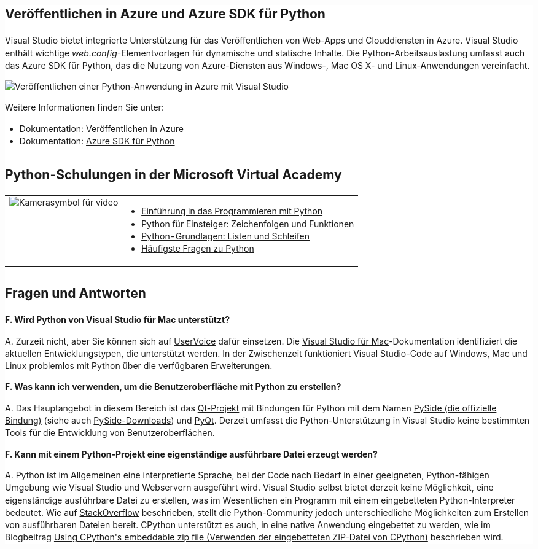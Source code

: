 ## <a name="publish-to-azure-and-azure-sdk-for-python"></a>Veröffentlichen in Azure und Azure SDK für Python

Visual Studio bietet integrierte Unterstützung für das Veröffentlichen von Web-Apps und Clouddiensten in Azure. Visual Studio enthält wichtige *web.config*-Elementvorlagen für dynamische und statische Inhalte. Die Python-Arbeitsauslastung umfasst auch das Azure SDK für Python, das die Nutzung von Azure-Diensten aus Windows-, Mac OS X- und Linux-Anwendungen vereinfacht.

![Veröffentlichen einer Python-Anwendung in Azure mit Visual Studio](media/azure-publish-dialog.png)

Weitere Informationen finden Sie unter: 

- Dokumentation: [Veröffentlichen in Azure](publishing-python-web-applications-to-azure-from-visual-studio.md)
- Dokumentation: [Azure SDK für Python](azure-sdk-for-python.md)

## <a name="python-training-on-microsoft-virtual-academy"></a>Python-Schulungen in der Microsoft Virtual Academy

|   |   |
|---|---|
| ![Kamerasymbol für video](../install/media/video-icon.png "Video ansehen") | <ul><li>[Einführung in das Programmieren mit Python](https://mva.microsoft.com/en-US/training-courses/introduction-to-programming-with-python-8360?l=lqhuMxFz_8904984382)</li><li>[Python für Einsteiger: Zeichenfolgen und Funktionen](https://mva.microsoft.com/en-US/training-courses/python-beginner-strings-and-functions-18015)</li><li>[Python-Grundlagen: Listen und Schleifen](https://mva.microsoft.com/en-US/training-courses/python-fundamentals-lists-and-loops-18019)</li><li>[Häufigste Fragen zu Python](https://mva.microsoft.com/en-US/training-courses/python-tools-for-visual-studio-2017-18121)</li></ul> |

## <a name="questions-and-answers"></a>Fragen und Antworten

**F. Wird Python von Visual Studio für Mac unterstützt?**

A. Zurzeit nicht, aber Sie können sich auf [UserVoice](https://visualstudio.uservoice.com/forums/563332-visual-studio-for-mac/suggestions/18670291-python-tools-for-visual-studio-mac) dafür einsetzen. Die [Visual Studio für Mac](/visualstudio/mac/)-Dokumentation identifiziert die aktuellen Entwicklungstypen, die unterstützt werden. In der Zwischenzeit funktioniert Visual Studio-Code auf Windows, Mac und Linux [problemlos mit Python über die verfügbaren Erweiterungen](https://code.visualstudio.com/docs/languages/python).

**F. Was kann ich verwenden, um die Benutzeroberfläche mit Python zu erstellen?**

A. Das Hauptangebot in diesem Bereich ist das [Qt-Projekt](https://www.qt.io/qt-for-application-development/) mit Bindungen für Python mit dem Namen [PySide (die offizielle Bindung)](https://wiki.qt.io/PySide) (siehe auch [PySide-Downloads](https://download.qt.io/official_releases/pyside/.)) und [PyQt](https://wiki.python.org/moin/PyQt). Derzeit umfasst die Python-Unterstützung in Visual Studio keine bestimmten Tools für die Entwicklung von Benutzeroberflächen.

**F. Kann mit einem Python-Projekt eine eigenständige ausführbare Datei erzeugt werden?**

A. Python ist im Allgemeinen eine interpretierte Sprache, bei der Code nach Bedarf in einer geeigneten, Python-fähigen Umgebung wie Visual Studio und Webservern ausgeführt wird. Visual Studio selbst bietet derzeit keine Möglichkeit, eine eigenständige ausführbare Datei zu erstellen, was im Wesentlichen ein Programm mit einem eingebetteten Python-Interpreter bedeutet. Wie auf [StackOverflow](https://stackoverflow.com/questions/5458048/how-to-make-a-python-script-standalone-executable-to-run-without-any-dependency) beschrieben, stellt die Python-Community jedoch unterschiedliche Möglichkeiten zum Erstellen von ausführbaren Dateien bereit. CPython unterstützt es auch, in eine native Anwendung eingebettet zu werden, wie im Blogbeitrag [Using CPython's embeddable zip file (Verwenden der eingebetteten ZIP-Datei von CPython)](https://blogs.msdn.microsoft.com/pythonengineering/2016/04/26/cpython-embeddable-zip-file/) beschrieben wird.
